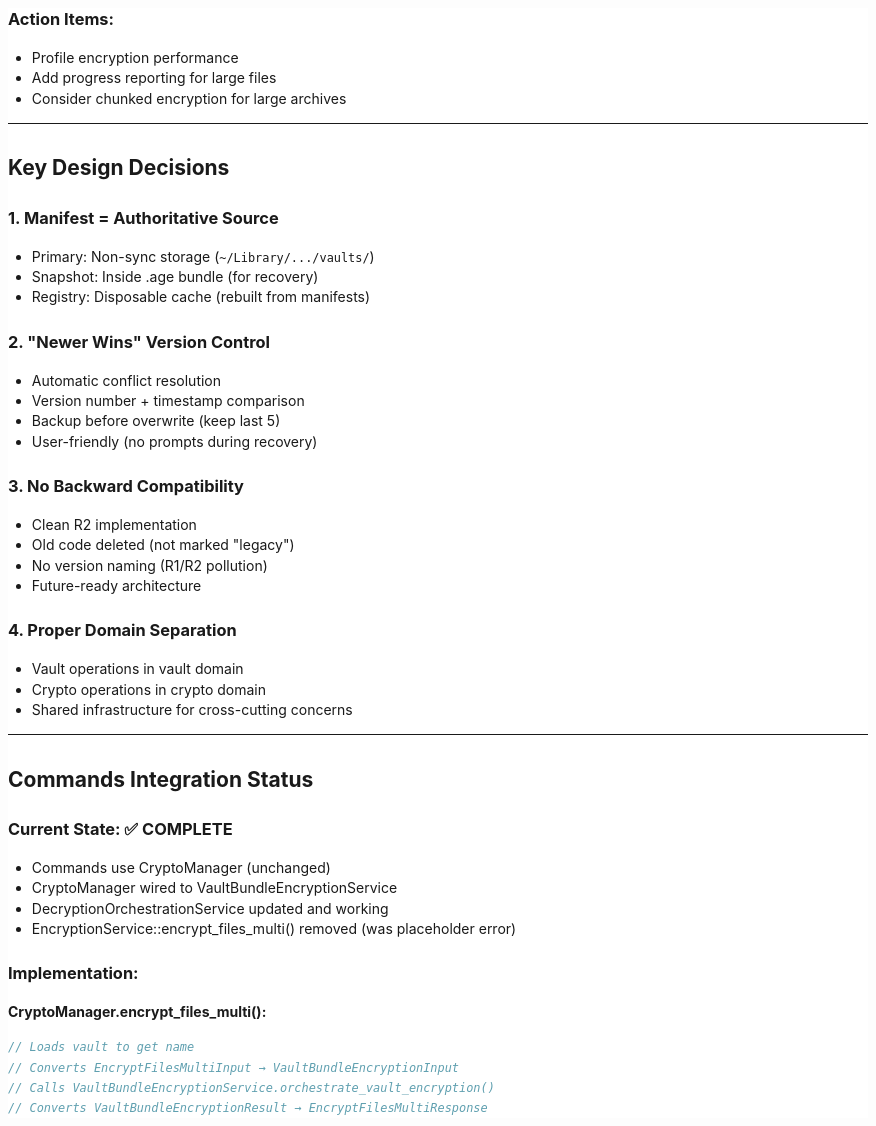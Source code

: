 ### **Action Items:**
- Profile encryption performance
- Add progress reporting for large files
- Consider chunked encryption for large archives

---

## Key Design Decisions

### **1. Manifest = Authoritative Source**
- Primary: Non-sync storage (`~/Library/.../vaults/`)
- Snapshot: Inside .age bundle (for recovery)
- Registry: Disposable cache (rebuilt from manifests)

### **2. "Newer Wins" Version Control**
- Automatic conflict resolution
- Version number + timestamp comparison
- Backup before overwrite (keep last 5)
- User-friendly (no prompts during recovery)

### **3. No Backward Compatibility**
- Clean R2 implementation
- Old code deleted (not marked "legacy")
- No version naming (R1/R2 pollution)
- Future-ready architecture

### **4. Proper Domain Separation**
- Vault operations in vault domain
- Crypto operations in crypto domain
- Shared infrastructure for cross-cutting concerns

---

## Commands Integration Status

### **Current State:** ✅ COMPLETE
- Commands use CryptoManager (unchanged)
- CryptoManager wired to VaultBundleEncryptionService
- DecryptionOrchestrationService updated and working
- EncryptionService::encrypt_files_multi() removed (was placeholder error)

### **Implementation:**

**CryptoManager.encrypt_files_multi():**
```rust
// Loads vault to get name
// Converts EncryptFilesMultiInput → VaultBundleEncryptionInput
// Calls VaultBundleEncryptionService.orchestrate_vault_encryption()
// Converts VaultBundleEncryptionResult → EncryptFilesMultiResponse
```
